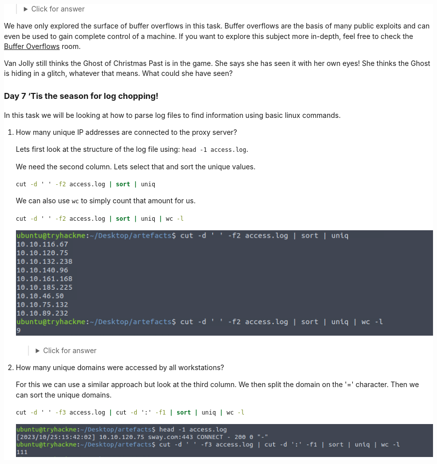    ><details><summary>Click for answer</summary></details>

We have only explored the surface of buffer overflows in this task. Buffer overflows are the basis of many public exploits and can even be used to gain complete control of a machine. If you want to explore this subject more in-depth, feel free to check the [Buffer Overflows](https://tryhackme.com/room/bof1) room.

Van Jolly still thinks the Ghost of Christmas Past is in the game. She says she has seen it with her own eyes! She thinks the Ghost is hiding in a glitch, whatever that means. What could she have seen?

### Day 7 ‘Tis the season for log chopping!

In this task we will be looking at how to parse log files to find information using basic linux commands.

1. How many unique IP addresses are connected to the proxy server?

   Lets first look at the structure of the log file using: `head -1 access.log`.

   We need the second column. Lets select that and sort the unique values.
   
   ```cmd
   cut -d ' ' -f2 access.log | sort | uniq
   ```

   We can also use `wc` to simply count that amount for us.

   ```cmd
   cut -d ' ' -f2 access.log | sort | uniq | wc -l
   ```

   ![Unique Ip](Pictures/Advent_Of_Cyber_2023_D7_Unique_Ip.png)
   
   ><details><summary>Click for answer</summary></details>

2. How many unique domains were accessed by all workstations?

   For this we can use a similar approach but look at the third column. We then split the domain on the '=' character. Then we can sort the unique domains.

   ```cmd
   cut -d ' ' -f3 access.log | cut -d ':' -f1 | sort | uniq | wc -l
   ```
   
   ![Unique Domains](Pictures/Advent_Of_Cyber_2023_D7_Unique_Domains.png)
